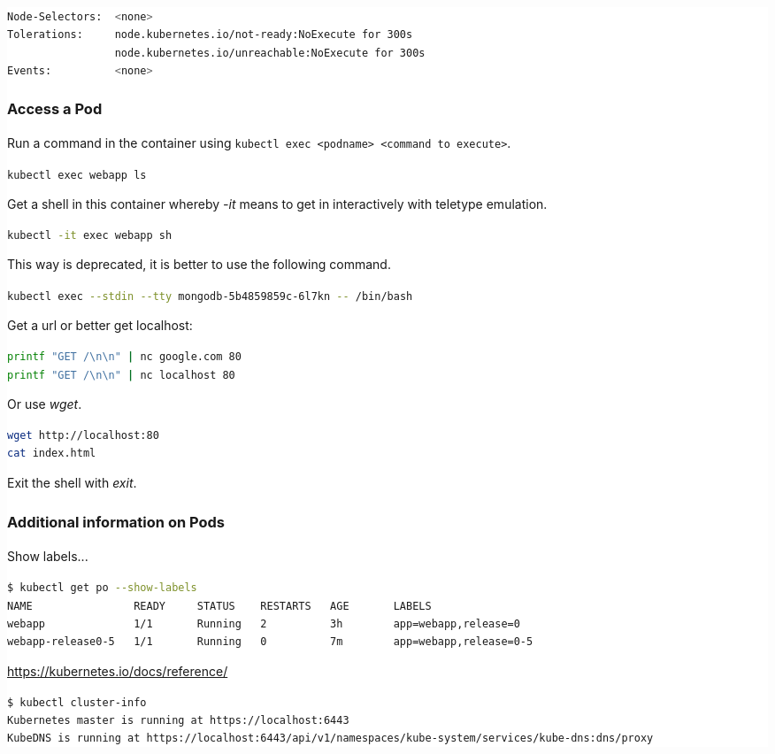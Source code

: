 ```bash
Node-Selectors:  <none>
Tolerations:     node.kubernetes.io/not-ready:NoExecute for 300s
                 node.kubernetes.io/unreachable:NoExecute for 300s
Events:          <none>
```

### Access a Pod

Run a command in the container using `kubectl exec <podname> <command to execute>`.

```bash
kubectl exec webapp ls
```

Get a shell in this container whereby _-it_ means to get in interactively with teletype emulation.

```bash
kubectl -it exec webapp sh
```

This way is deprecated, it is better to use the following command.

```bash
kubectl exec --stdin --tty mongodb-5b4859859c-6l7kn -- /bin/bash
```

Get a url or better get localhost:

```bash
printf "GET /\n\n" | nc google.com 80
printf "GET /\n\n" | nc localhost 80
```

Or use _wget_.

```bash
wget http://localhost:80
cat index.html
```

Exit the shell with _exit_.

### Additional information on Pods

Show labels...

```bash
$ kubectl get po --show-labels
NAME                READY     STATUS    RESTARTS   AGE       LABELS
webapp              1/1       Running   2          3h        app=webapp,release=0
webapp-release0-5   1/1       Running   0          7m        app=webapp,release=0-5
```

<https://kubernetes.io/docs/reference/>

```bash
$ kubectl cluster-info
Kubernetes master is running at https://localhost:6443
KubeDNS is running at https://localhost:6443/api/v1/namespaces/kube-system/services/kube-dns:dns/proxy
```

